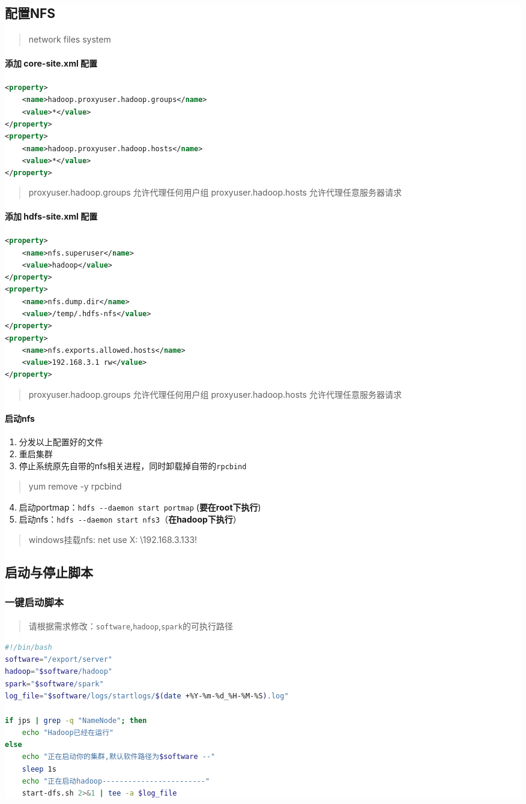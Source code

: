 ## 配置NFS
> network files system

#### 添加 core-site.xml 配置
```xml
<property>
    <name>hadoop.proxyuser.hadoop.groups</name>
    <value>*</value>
</property>
<property>
    <name>hadoop.proxyuser.hadoop.hosts</name>
    <value>*</value>
</property>
```
> proxyuser.hadoop.groups 允许代理任何用户组
> proxyuser.hadoop.hosts 允许代理任意服务器请求

#### 添加 hdfs-site.xml 配置
```xml
<property>
    <name>nfs.superuser</name>
    <value>hadoop</value>
</property>
<property>
    <name>nfs.dump.dir</name>
    <value>/temp/.hdfs-nfs</value>
</property>
<property>
    <name>nfs.exports.allowed.hosts</name>
    <value>192.168.3.1 rw</value>
</property>
```
> proxyuser.hadoop.groups 允许代理任何用户组
> proxyuser.hadoop.hosts 允许代理任意服务器请求

#### 启动nfs
1. 分发以上配置好的文件
2. 重启集群
3. 停止系统原先自带的nfs相关进程，同时卸载掉自带的``rpcbind``
> yum remove -y rpcbind
4. 启动portmap：``hdfs --daemon start portmap`` (**要在root下执行**)
5. 启动nfs：``hdfs --daemon start nfs3``（**在hadoop下执行**）
> windows挂载nfs: net use X: \\192.168.3.133\!

## 启动与停止脚本
### 一键启动脚本

>请根据需求修改：``software``,``hadoop``,``spark``的可执行路径

```bash
#!/bin/bash
software="/export/server"
hadoop="$software/hadoop"
spark="$software/spark"
log_file="$software/logs/startlogs/$(date +%Y-%m-%d_%H-%M-%S).log"

if jps | grep -q "NameNode"; then
    echo "Hadoop已经在运行"
else
    echo "正在启动你的集群,默认软件路径为$software --"
    sleep 1s
    echo "正在启动hadoop------------------------"
    start-dfs.sh 2>&1 | tee -a $log_file
```